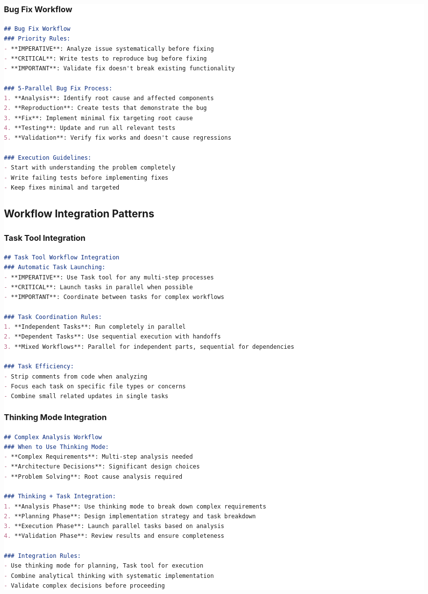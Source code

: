 ### Bug Fix Workflow
```markdown
## Bug Fix Workflow
### Priority Rules:
- **IMPERATIVE**: Analyze issue systematically before fixing
- **CRITICAL**: Write tests to reproduce bug before fixing
- **IMPORTANT**: Validate fix doesn't break existing functionality

### 5-Parallel Bug Fix Process:
1. **Analysis**: Identify root cause and affected components
2. **Reproduction**: Create tests that demonstrate the bug
3. **Fix**: Implement minimal fix targeting root cause
4. **Testing**: Update and run all relevant tests
5. **Validation**: Verify fix works and doesn't cause regressions

### Execution Guidelines:
- Start with understanding the problem completely
- Write failing tests before implementing fixes
- Keep fixes minimal and targeted
```

## Workflow Integration Patterns

### Task Tool Integration
```markdown
## Task Tool Workflow Integration
### Automatic Task Launching:
- **IMPERATIVE**: Use Task tool for any multi-step processes
- **CRITICAL**: Launch tasks in parallel when possible
- **IMPORTANT**: Coordinate between tasks for complex workflows

### Task Coordination Rules:
1. **Independent Tasks**: Run completely in parallel
2. **Dependent Tasks**: Use sequential execution with handoffs
3. **Mixed Workflows**: Parallel for independent parts, sequential for dependencies

### Task Efficiency:
- Strip comments from code when analyzing
- Focus each task on specific file types or concerns
- Combine small related updates in single tasks
```

### Thinking Mode Integration
```markdown
## Complex Analysis Workflow
### When to Use Thinking Mode:
- **Complex Requirements**: Multi-step analysis needed
- **Architecture Decisions**: Significant design choices
- **Problem Solving**: Root cause analysis required

### Thinking + Task Integration:
1. **Analysis Phase**: Use thinking mode to break down complex requirements
2. **Planning Phase**: Design implementation strategy and task breakdown
3. **Execution Phase**: Launch parallel tasks based on analysis
4. **Validation Phase**: Review results and ensure completeness

### Integration Rules:
- Use thinking mode for planning, Task tool for execution
- Combine analytical thinking with systematic implementation
- Validate complex decisions before proceeding
```
